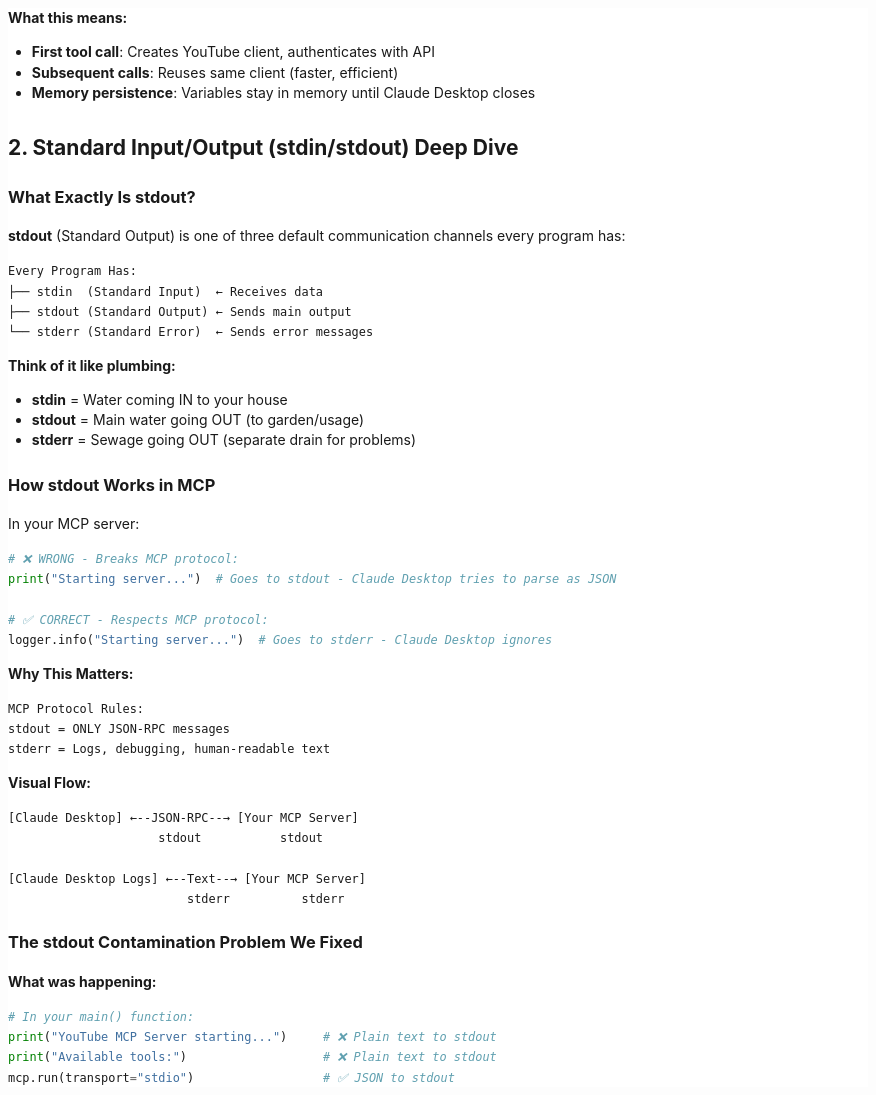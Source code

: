 **What this means:**
- **First tool call**: Creates YouTube client, authenticates with API
- **Subsequent calls**: Reuses same client (faster, efficient)
- **Memory persistence**: Variables stay in memory until Claude Desktop closes

## 2. Standard Input/Output (stdin/stdout) Deep Dive

### What Exactly Is stdout?

**stdout** (Standard Output) is one of three default communication channels every program has:

```
Every Program Has:
├── stdin  (Standard Input)  ← Receives data
├── stdout (Standard Output) ← Sends main output  
└── stderr (Standard Error)  ← Sends error messages
```

**Think of it like plumbing:**
- **stdin** = Water coming IN to your house
- **stdout** = Main water going OUT (to garden/usage)
- **stderr** = Sewage going OUT (separate drain for problems)

### How stdout Works in MCP

In your MCP server:

```python
# ❌ WRONG - Breaks MCP protocol:
print("Starting server...")  # Goes to stdout - Claude Desktop tries to parse as JSON

# ✅ CORRECT - Respects MCP protocol:
logger.info("Starting server...")  # Goes to stderr - Claude Desktop ignores
```

**Why This Matters:**

```
MCP Protocol Rules:
stdout = ONLY JSON-RPC messages
stderr = Logs, debugging, human-readable text
```

**Visual Flow:**
```
[Claude Desktop] ←--JSON-RPC--→ [Your MCP Server]
                     stdout           stdout
                 
[Claude Desktop Logs] ←--Text--→ [Your MCP Server]
                         stderr          stderr
```

### The stdout Contamination Problem We Fixed

**What was happening:**
```python
# In your main() function:
print("YouTube MCP Server starting...")     # ❌ Plain text to stdout
print("Available tools:")                   # ❌ Plain text to stdout
mcp.run(transport="stdio")                  # ✅ JSON to stdout
```
